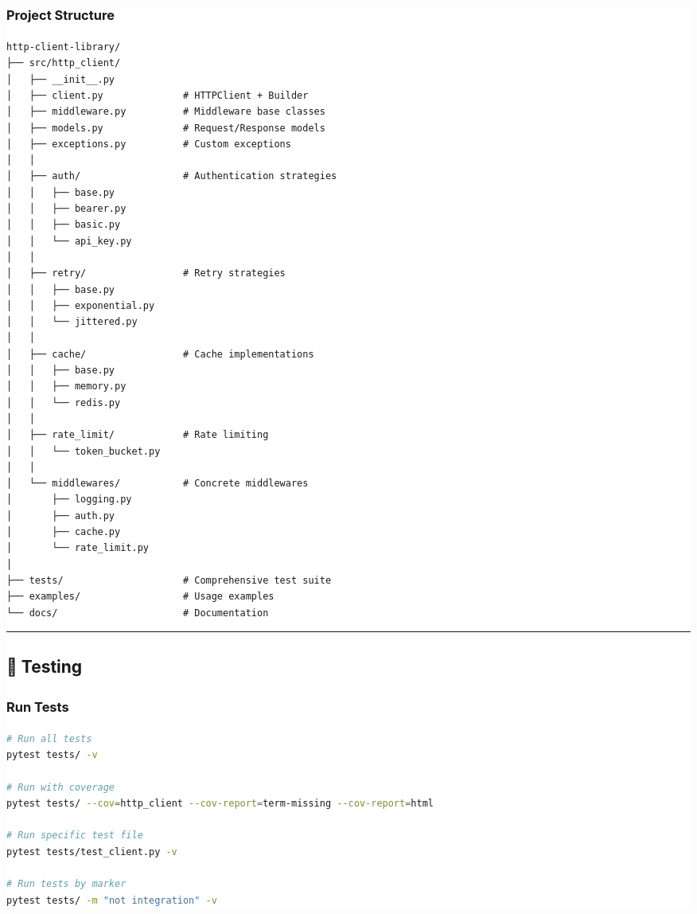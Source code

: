 ### Project Structure

```
http-client-library/
├── src/http_client/
│   ├── __init__.py
│   ├── client.py              # HTTPClient + Builder
│   ├── middleware.py          # Middleware base classes
│   ├── models.py              # Request/Response models
│   ├── exceptions.py          # Custom exceptions
│   │
│   ├── auth/                  # Authentication strategies
│   │   ├── base.py
│   │   ├── bearer.py
│   │   ├── basic.py
│   │   └── api_key.py
│   │
│   ├── retry/                 # Retry strategies
│   │   ├── base.py
│   │   ├── exponential.py
│   │   └── jittered.py
│   │
│   ├── cache/                 # Cache implementations
│   │   ├── base.py
│   │   ├── memory.py
│   │   └── redis.py
│   │
│   ├── rate_limit/            # Rate limiting
│   │   └── token_bucket.py
│   │
│   └── middlewares/           # Concrete middlewares
│       ├── logging.py
│       ├── auth.py
│       ├── cache.py
│       └── rate_limit.py
│
├── tests/                     # Comprehensive test suite
├── examples/                  # Usage examples
└── docs/                      # Documentation
```

---

## 🧪 Testing

### Run Tests

```bash
# Run all tests
pytest tests/ -v

# Run with coverage
pytest tests/ --cov=http_client --cov-report=term-missing --cov-report=html

# Run specific test file
pytest tests/test_client.py -v

# Run tests by marker
pytest tests/ -m "not integration" -v
```
